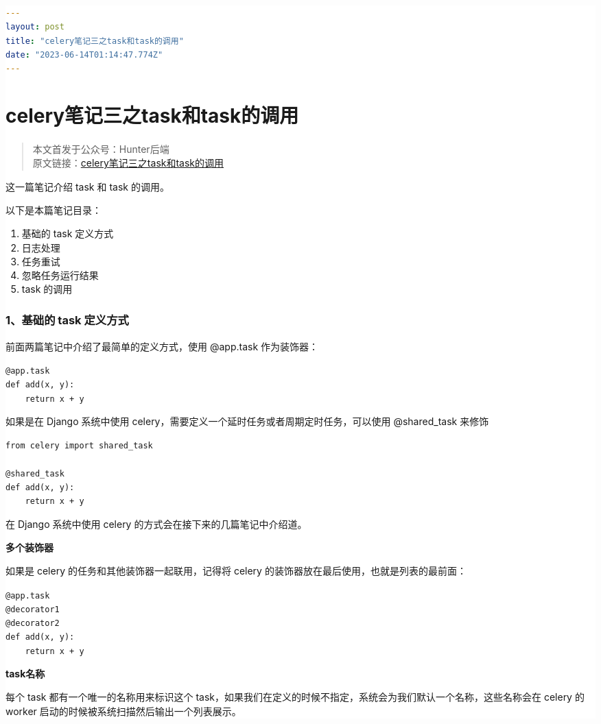 ```yaml
---
layout: post
title: "celery笔记三之task和task的调用"
date: "2023-06-14T01:14:47.774Z"
---
```

celery笔记三之task和task的调用
======================

> 本文首发于公众号：Hunter后端  
> 原文链接：[celery笔记三之task和task的调用](https://mp.weixin.qq.com/s/AIobDZVDWV3r_XauvmkVKA)

这一篇笔记介绍 task 和 task 的调用。

以下是本篇笔记目录：

1.  基础的 task 定义方式
2.  日志处理
3.  任务重试
4.  忽略任务运行结果
5.  task 的调用

### 1、基础的 task 定义方式

前面两篇笔记中介绍了最简单的定义方式，使用 @app.task 作为装饰器：

    @app.task
    def add(x, y):
        return x + y
    

如果是在 Django 系统中使用 celery，需要定义一个延时任务或者周期定时任务，可以使用 @shared\_task 来修饰

    from celery import shared_task
    
    @shared_task
    def add(x, y):
        return x + y
    

在 Django 系统中使用 celery 的方式会在接下来的几篇笔记中介绍道。

**多个装饰器**

如果是 celery 的任务和其他装饰器一起联用，记得将 celery 的装饰器放在最后使用，也就是列表的最前面：

    @app.task
    @decorator1
    @decorator2
    def add(x, y):
        return x + y
    

**task名称**

每个 task 都有一个唯一的名称用来标识这个 task，如果我们在定义的时候不指定，系统会为我们默认一个名称，这些名称会在 celery 的 worker 启动的时候被系统扫描然后输出一个列表展示。
